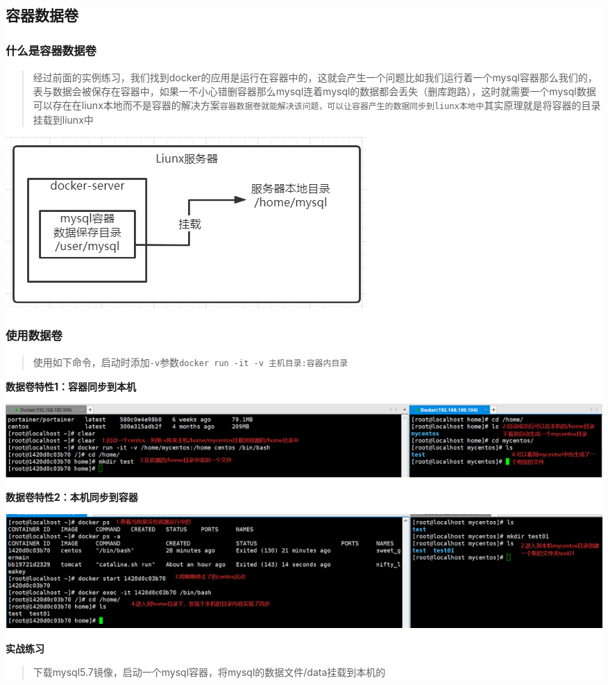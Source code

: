 ## 容器数据卷

### 什么是容器数据卷

> 经过前面的实例练习，我们找到docker的应用是运行在容器中的，这就会产生一个问题比如我们运行着一个mysql容器那么我们的，表与数据会被保存在容器中，如果一不小心错删容器那么mysql连着mysql的数据都会丢失（删库跑路），这时就需要一个mysql数据可以存在在liunx本地而不是容器的解决方案`容器数据卷就能解决该问题，可以让容器产生的数据同步到liunx本地中`其实原理就是将容器的目录挂载到liunx中

![image-20210504133618247](./images/image-20210504133618247.png)

### 使用数据卷

> 使用如下命令，启动时添加`-v`参数`docker run -it -v 主机目录:容器内目录`

**数据卷特性1：容器同步到本机**

![image-20210504134826736](./images/image-20210504134826736.png)

**数据卷特性2：本机同步到容器**

![image-20210504141251062](./images/image-20210504141251062.png)

**实战练习**

> 下载mysql5.7镜像，启动一个mysql容器，将mysql的数据文件/data挂载到本机的

